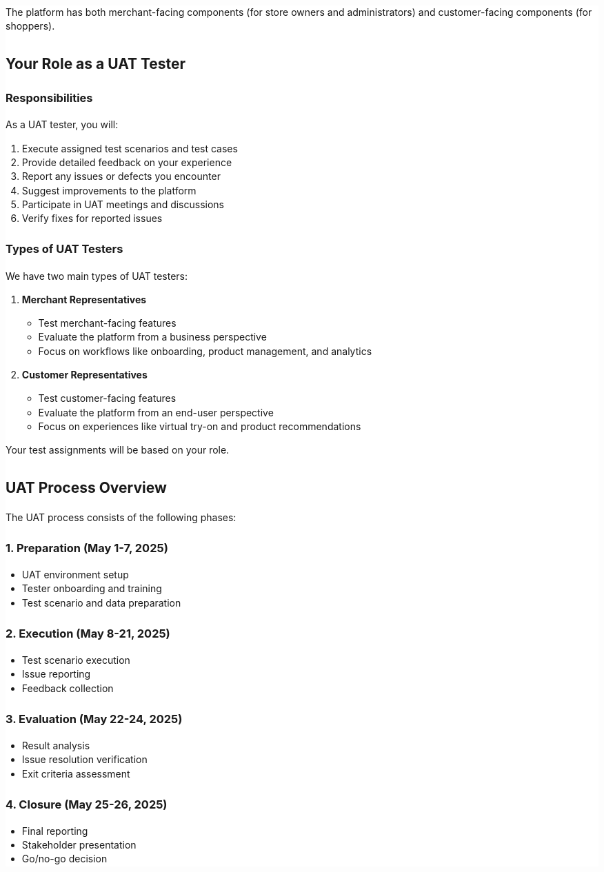 The platform has both merchant-facing components (for store owners and administrators) and customer-facing components (for shoppers).

## Your Role as a UAT Tester

### Responsibilities

As a UAT tester, you will:
1. Execute assigned test scenarios and test cases
2. Provide detailed feedback on your experience
3. Report any issues or defects you encounter
4. Suggest improvements to the platform
5. Participate in UAT meetings and discussions
6. Verify fixes for reported issues

### Types of UAT Testers

We have two main types of UAT testers:

1. **Merchant Representatives**
   - Test merchant-facing features
   - Evaluate the platform from a business perspective
   - Focus on workflows like onboarding, product management, and analytics

2. **Customer Representatives**
   - Test customer-facing features
   - Evaluate the platform from an end-user perspective
   - Focus on experiences like virtual try-on and product recommendations

Your test assignments will be based on your role.

## UAT Process Overview

The UAT process consists of the following phases:

### 1. Preparation (May 1-7, 2025)
- UAT environment setup
- Tester onboarding and training
- Test scenario and data preparation

### 2. Execution (May 8-21, 2025)
- Test scenario execution
- Issue reporting
- Feedback collection

### 3. Evaluation (May 22-24, 2025)
- Result analysis
- Issue resolution verification
- Exit criteria assessment

### 4. Closure (May 25-26, 2025)
- Final reporting
- Stakeholder presentation
- Go/no-go decision
